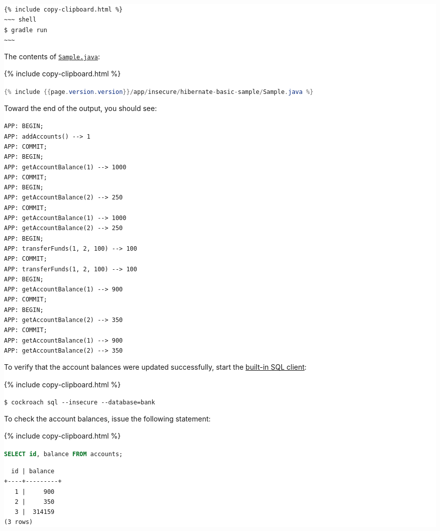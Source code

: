     {% include copy-clipboard.html %}
    ~~~ shell
    $ gradle run
    ~~~

The contents of [`Sample.java`](https://raw.githubusercontent.com/cockroachdb/docs/master/_includes/{{page.version.version}}/app/insecure/hibernate-basic-sample/Sample.java):

{% include copy-clipboard.html %}
~~~ java
{% include {{page.version.version}}/app/insecure/hibernate-basic-sample/Sample.java %}
~~~

Toward the end of the output, you should see:

~~~
APP: BEGIN;
APP: addAccounts() --> 1
APP: COMMIT;
APP: BEGIN;
APP: getAccountBalance(1) --> 1000
APP: COMMIT;
APP: BEGIN;
APP: getAccountBalance(2) --> 250
APP: COMMIT;
APP: getAccountBalance(1) --> 1000
APP: getAccountBalance(2) --> 250
APP: BEGIN;
APP: transferFunds(1, 2, 100) --> 100
APP: COMMIT;
APP: transferFunds(1, 2, 100) --> 100
APP: BEGIN;
APP: getAccountBalance(1) --> 900
APP: COMMIT;
APP: BEGIN;
APP: getAccountBalance(2) --> 350
APP: COMMIT;
APP: getAccountBalance(1) --> 900
APP: getAccountBalance(2) --> 350
~~~

To verify that the account balances were updated successfully, start the [built-in SQL client](cockroach-sql.html):

{% include copy-clipboard.html %}
~~~ shell
$ cockroach sql --insecure --database=bank
~~~

To check the account balances, issue the following statement:

{% include copy-clipboard.html %}
~~~ sql
SELECT id, balance FROM accounts;
~~~

~~~
  id | balance
+----+---------+
   1 |     900
   2 |     350
   3 |  314159
(3 rows)
~~~
